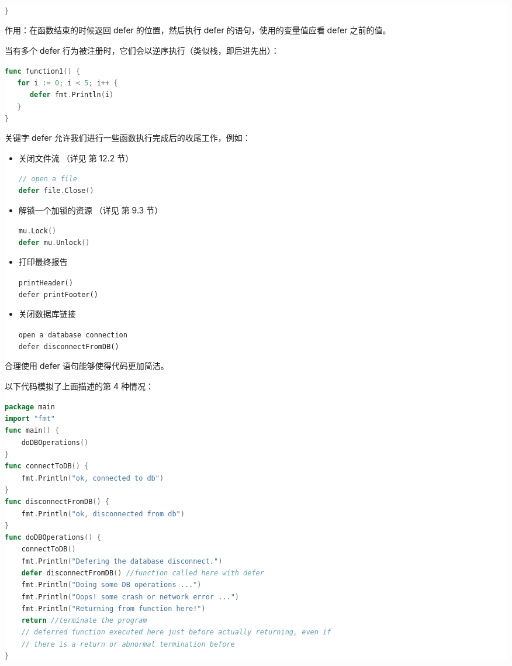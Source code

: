 ```go
}
```

作用：在函数结束的时候返回 defer 的位置，然后执行 defer 的语句，使用的变量值应看 defer 之前的值。

当有多个 defer 行为被注册时，它们会以逆序执行（类似栈，即后进先出）：

```go
func function1() {
   for i := 0; i < 5; i++ {
      defer fmt.Println(i)
   }
}
```

关键字 defer 允许我们进行一些函数执行完成后的收尾工作，例如： 

- 关闭文件流 （详见 第 12.2 节） 

  ```go
  // open a file
  defer file.Close() 
  ```

- 解锁一个加锁的资源 （详见 第 9.3 节） 

  ```go
  mu.Lock() 
  defer mu.Unlock() 
  ```

- 打印最终报告 

  ```
  printHeader() 
  defer printFooter() 
  ```

- 关闭数据库链接 

  ```
  open a database connection 
  defer disconnectFromDB() 
  ```

合理使用 defer 语句能够使得代码更加简洁。 

以下代码模拟了上面描述的第 4 种情况： 

```go
package main
import "fmt"
func main() {
	doDBOperations()
}
func connectToDB() {
	fmt.Println("ok, connected to db")
}
func disconnectFromDB() {
	fmt.Println("ok, disconnected from db")
}
func doDBOperations() {
	connectToDB()
	fmt.Println("Defering the database disconnect.")
	defer disconnectFromDB() //function called here with defer
	fmt.Println("Doing some DB operations ...")
	fmt.Println("Oops! some crash or network error ...")
	fmt.Println("Returning from function here!")
	return //terminate the program
	// deferred function executed here just before actually returning, even if
	// there is a return or abnormal termination before
}
```